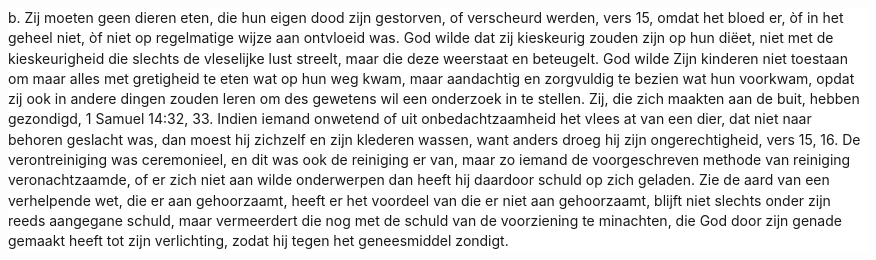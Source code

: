 b. Zij moeten geen dieren eten, die hun eigen dood zijn gestorven, of verscheurd werden, vers 15, omdat het bloed er, òf in het geheel niet, òf niet op regelmatige wijze aan ontvloeid was. God wilde dat zij kieskeurig zouden zijn op hun diëet, niet met de kieskeurigheid die slechts de vleselijke lust streelt, maar die deze weerstaat en beteugelt. God wilde Zijn kinderen niet toestaan om maar alles met gretigheid te eten wat op hun weg kwam, maar aandachtig en zorgvuldig te bezien wat hun voorkwam, opdat zij ook in andere dingen zouden leren om des gewetens wil een onderzoek in te stellen. Zij, die zich maakten aan de buit, hebben gezondigd, 1 Samuel 14:32, 33. Indien iemand onwetend of uit onbedachtzaamheid het vlees at van een dier, dat niet naar behoren geslacht was, dan moest hij zichzelf en zijn klederen wassen, want anders droeg hij zijn ongerechtigheid, vers 15, 16. De verontreiniging was ceremonieel, en dit was ook de reiniging er van, maar zo iemand de voorgeschreven methode van reiniging veronachtzaamde, of er zich niet aan wilde onderwerpen dan heeft hij daardoor schuld op zich geladen. Zie de aard van een verhelpende wet, die er aan gehoorzaamt, heeft er het voordeel van die er niet aan gehoorzaamt, blijft niet slechts onder zijn reeds aangegane schuld, maar vermeerdert die nog met de schuld van de voorziening te minachten, die God door zijn genade gemaakt heeft tot zijn verlichting, zodat hij tegen het geneesmiddel zondigt.

